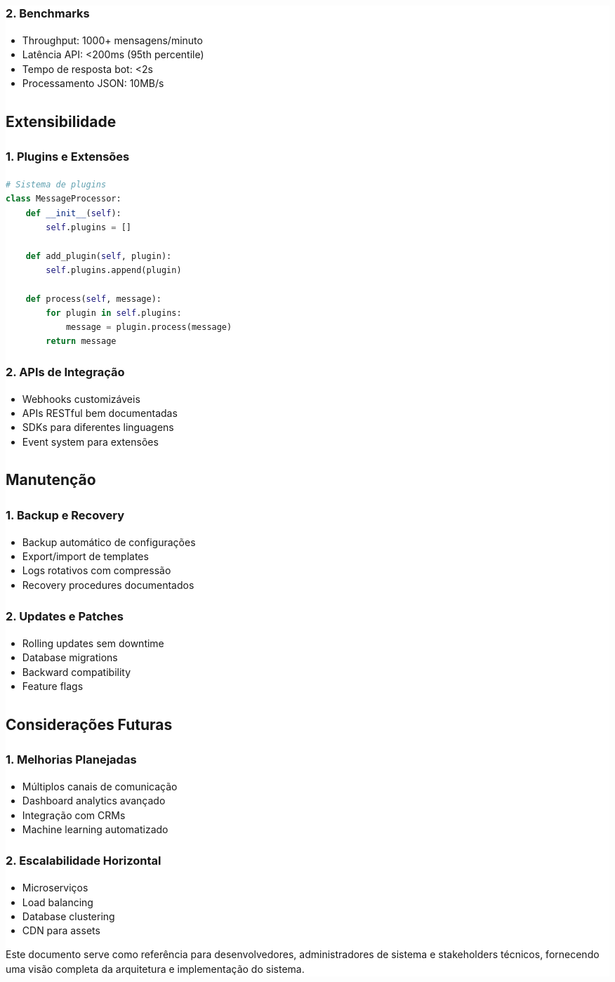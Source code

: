 ### 2. Benchmarks
- Throughput: 1000+ mensagens/minuto
- Latência API: <200ms (95th percentile)
- Tempo de resposta bot: <2s
- Processamento JSON: 10MB/s

## Extensibilidade

### 1. Plugins e Extensões
```python
# Sistema de plugins
class MessageProcessor:
    def __init__(self):
        self.plugins = []
    
    def add_plugin(self, plugin):
        self.plugins.append(plugin)
    
    def process(self, message):
        for plugin in self.plugins:
            message = plugin.process(message)
        return message
```

### 2. APIs de Integração
- Webhooks customizáveis
- APIs RESTful bem documentadas
- SDKs para diferentes linguagens
- Event system para extensões

## Manutenção

### 1. Backup e Recovery
- Backup automático de configurações
- Export/import de templates
- Logs rotativos com compressão
- Recovery procedures documentados

### 2. Updates e Patches
- Rolling updates sem downtime
- Database migrations
- Backward compatibility
- Feature flags

## Considerações Futuras

### 1. Melhorias Planejadas
- Múltiplos canais de comunicação
- Dashboard analytics avançado
- Integração com CRMs
- Machine learning automatizado

### 2. Escalabilidade Horizontal
- Microserviços
- Load balancing
- Database clustering
- CDN para assets

Este documento serve como referência para desenvolvedores, administradores de sistema e stakeholders técnicos, fornecendo uma visão completa da arquitetura e implementação do sistema.

